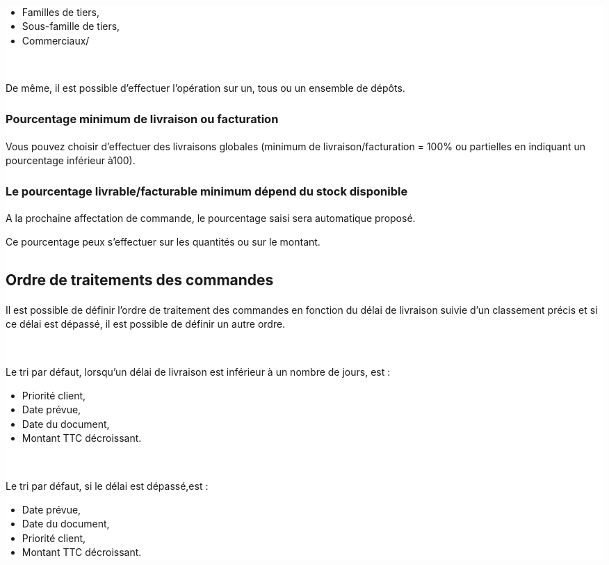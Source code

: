 
* Familles de tiers,
* Sous-famille de tiers,
* Commerciaux/


 


De même, il est possible d’effectuer l’opération sur un, tous ou un 
 ensemble de dépôts.


### Pourcentage minimum de livraison ou facturation


Vous pouvez choisir d’effectuer des livraisons globales (minimum de 
 livraison/facturation = 100% ou partielles en indiquant un pourcentage 
 inférieur à100).


### Le pourcentage livrable/facturable minimum dépend du stock disponible


A la prochaine affectation de commande, le pourcentage saisi sera automatique 
 proposé.


Ce pourcentage peux s’effectuer sur les quantités ou sur le montant.


## Ordre de traitements des commandes


Il est possible de définir l’ordre de traitement des commandes en fonction 
 du délai de livraison suivie d’un classement précis et si ce délai est 
 dépassé, il est possible de définir un autre ordre.


 


Le tri par défaut, lorsqu’un délai de livraison est inférieur à un nombre 
 de jours, est :


* Priorité client,
* Date prévue,
* Date du document,
* Montant TTC décroissant.


 


Le tri par défaut, si le délai est dépassé,est :


* Date prévue,
* Date du document,
* Priorité client,
* Montant TTC décroissant.
